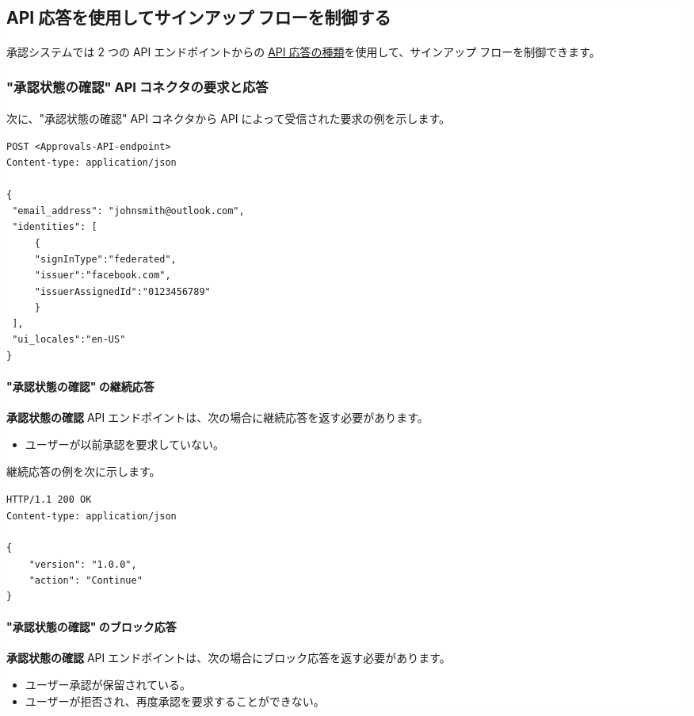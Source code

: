 ## <a name="control-the-sign-up-flow-with-api-responses"></a>API 応答を使用してサインアップ フローを制御する

承認システムでは 2 つの API エンドポイントからの [API 応答の種類](self-service-sign-up-add-api-connector.md#expected-response-types-from-the-web-api)を使用して、サインアップ フローを制御できます。

### <a name="request-and-responses-for-the-check-approval-status-api-connector"></a>"承認状態の確認" API コネクタの要求と応答

次に、"承認状態の確認" API コネクタから API によって受信された要求の例を示します。

```http
POST <Approvals-API-endpoint>
Content-type: application/json

{
 "email_address": "johnsmith@outlook.com",
 "identities": [
     {
     "signInType":"federated",
     "issuer":"facebook.com",
     "issuerAssignedId":"0123456789"
     }
 ],
 "ui_locales":"en-US"
}
```

#### <a name="continuation-response-for-check-approval-status"></a>"承認状態の確認" の継続応答

**承認状態の確認** API エンドポイントは、次の場合に継続応答を返す必要があります。

- ユーザーが以前承認を要求していない。

継続応答の例を次に示します。

```http
HTTP/1.1 200 OK
Content-type: application/json

{
    "version": "1.0.0",
    "action": "Continue"
}
```

#### <a name="blocking-response-for-check-approval-status"></a>"承認状態の確認" のブロック応答

**承認状態の確認** API エンドポイントは、次の場合にブロック応答を返す必要があります。

- ユーザー承認が保留されている。
- ユーザーが拒否され、再度承認を要求することができない。
